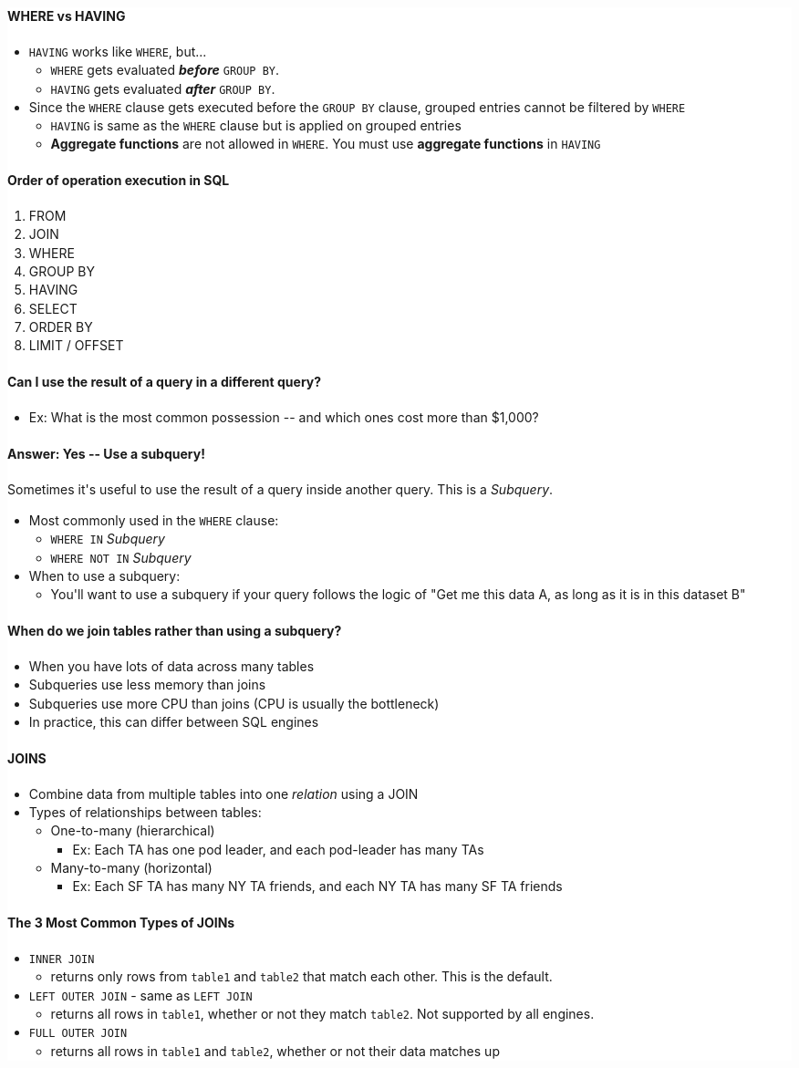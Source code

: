 #### WHERE vs HAVING
- `HAVING` works like `WHERE`, but...
    - `WHERE` gets evaluated **_before_** `GROUP BY`.
    - `HAVING` gets evaluated **_after_** `GROUP BY`.
- Since the `WHERE` clause gets executed before the `GROUP BY` clause, grouped entries cannot be filtered by `WHERE`
    - `HAVING` is same as the `WHERE` clause but is applied on grouped entries
    - **Aggregate functions** are not allowed in `WHERE`. You must use **aggregate functions** in `HAVING`

#### Order of operation execution in SQL
1. FROM
2. JOIN
3. WHERE
4. GROUP BY
5. HAVING
6. SELECT
7. ORDER BY
8. LIMIT / OFFSET

#### Can I use the result of a query in a different query?
- Ex: What is the most common possession -- and which ones cost more than $1,000?

#### Answer: Yes -- Use a subquery!
Sometimes it's useful to use the result of a query inside another query. This is a _Subquery_.
- Most commonly used in the `WHERE` clause:
    - `WHERE IN` _Subquery_
    - `WHERE NOT IN` _Subquery_
- When to use a subquery:
    - You'll want to use a subquery if your query follows the logic of "Get me this data A, as long as it is in this dataset B"

#### When do we join tables rather than using a subquery?
- When you have lots of data across many tables
- Subqueries use less memory than joins
- Subqueries use more CPU than joins (CPU is usually the bottleneck)
- In practice, this can differ between SQL engines

#### JOINS
- Combine data from multiple tables into one _relation_ using a JOIN
- Types of relationships between tables:
    - One-to-many (hierarchical)
        - Ex: Each TA has one pod leader, and each pod-leader has many TAs
    - Many-to-many (horizontal)
        - Ex: Each SF TA has many NY TA friends, and each NY TA has many SF TA friends


#### The 3 Most Common Types of JOINs
- `INNER JOIN`
    - returns only rows from `table1` and `table2` that match each other. This is the default.
- `LEFT OUTER JOIN` - same as `LEFT JOIN`
    - returns all rows in `table1`, whether or not they match `table2`. Not supported by all engines.
- `FULL OUTER JOIN`
    - returns all rows in `table1` and `table2`, whether or not their data matches up
